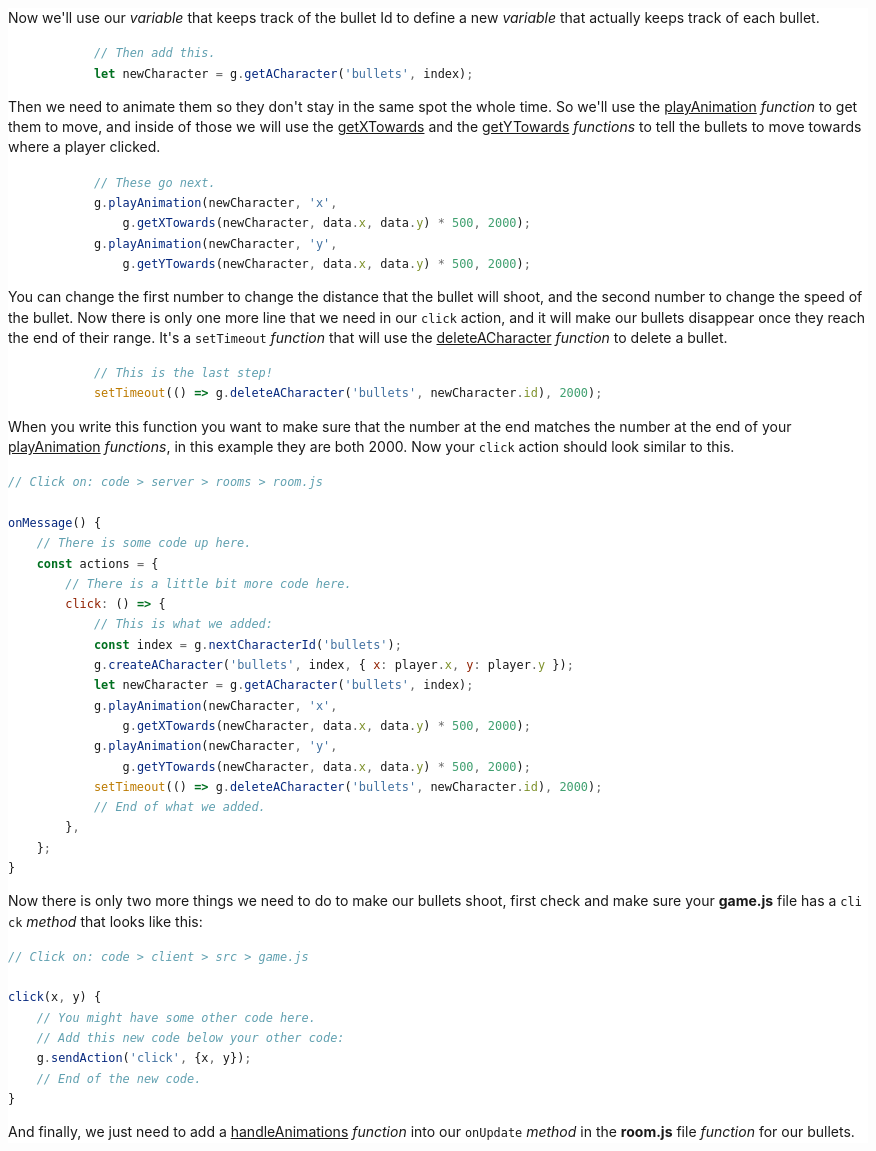 Now we'll use our _variable_ that keeps track of the bullet Id to define a new _variable_ that actually keeps track of each bullet.
```javascript
			// Then add this.
			let newCharacter = g.getACharacter('bullets', index);
```
Then we need to animate them so they don't stay in the same spot the whole time. So we'll use the [playAnimation](/docs/playAnimation/) _function_ to get them to move, and inside of those we will use the [getXTowards](/docs/getXTowards/) and the [getYTowards](/docs/getYTowards/) _functions_ to tell the bullets to move towards where a player clicked.
```javascript
			// These go next.
			g.playAnimation(newCharacter, 'x',
				g.getXTowards(newCharacter, data.x, data.y) * 500, 2000);  
			g.playAnimation(newCharacter, 'y',
				g.getYTowards(newCharacter, data.x, data.y) * 500, 2000);
```
You can change the first number to change the distance that the bullet will shoot, and the second number to change the speed of the bullet. Now there is only one more line that we need in our `click` action, and it will make our bullets disappear once they reach the end of their range. It's a `setTimeout` _function_ that will use the [deleteACharacter](/docs/deleteACharacter/) _function_ to delete a bullet.
```javascript
			// This is the last step!
			setTimeout(() => g.deleteACharacter('bullets', newCharacter.id), 2000);
```
When you write this function you want to make sure that the number at the end matches the number at the end of your [playAnimation](/docs/playAnimation/) _functions_, in this example they are both 2000. Now your `click` action should look similar to this.
```javascript
// Click on: code > server > rooms > room.js

onMessage() {
	// There is some code up here.
	const actions = {
		// There is a little bit more code here.
		click: () => {
			// This is what we added: 
			const index = g.nextCharacterId('bullets');
			g.createACharacter('bullets', index, { x: player.x, y: player.y });
			let newCharacter = g.getACharacter('bullets', index);
			g.playAnimation(newCharacter, 'x',
				g.getXTowards(newCharacter, data.x, data.y) * 500, 2000);  
			g.playAnimation(newCharacter, 'y',
				g.getYTowards(newCharacter, data.x, data.y) * 500, 2000);
			setTimeout(() => g.deleteACharacter('bullets', newCharacter.id), 2000);
			// End of what we added.
		},
	};
}
```
Now there is only two more things we need to do to make our bullets shoot, first check and make sure your **game.js** file has a `click` _method_ that looks like this:
```javascript
// Click on: code > client > src > game.js

click(x, y) {  
	// You might have some other code here.
	// Add this new code below your other code:
	g.sendAction('click', {x, y}); 
	// End of the new code.
}
```
And finally, we just need to add a [handleAnimations](/docs/handleAnimations/) _function_ into our `onUpdate` _method_ in the **room.js** file _function_ for our bullets.
```javascript
```